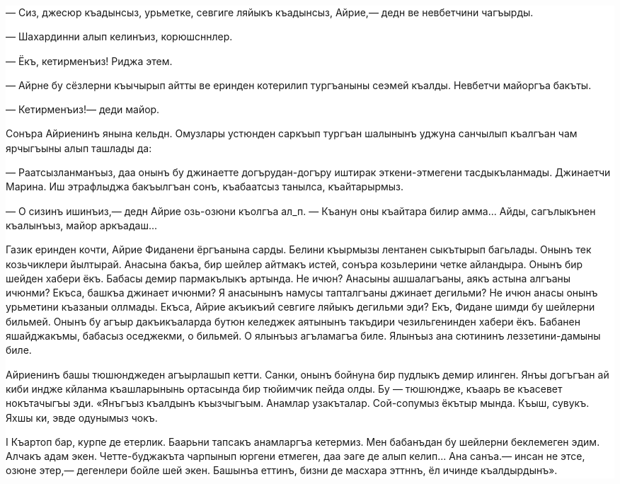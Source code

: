 — Сиз, джесюр къадынсыз, урьметке, севгиге ляйыкъ къадынсыз, Айрие,— дедн ве невбетчини чагъырды.

— Шахардинни алып келинъиз, корюшсннлер.

— Ёкъ, кетирменъиз!
Риджа этем.

— Айрне бу сёзлерни къычырып айтты ве еринден котерилип тургъаныны сеэмей къалды.
Невбетчи майоргъа бакъты.

— Кетирменъиз!— деди майор.

Сонъра Айриенинъ янына кельдн.
Омузлары устюнден саркъып тургъан шалынынъ уджуна санчылып къалгъан чам ярчыгъыны алып ташлады да:

— Раатсызланманъыз, даа онынъ бу джинаетте догърудан-догъру иштирак эткени-этмегени тасдыкъланмады.
Джинаетчи Марина.
Иш этрафлыджа бакъылгъан сонъ, къабаатсыз танылса, къайтарырмыз.

— О сизинъ ишинъиз,— дедн Айрие озь-озюни къолгъа ал_п.
— Къанун оны къайтара билир амма...
Айды, сагълыкънен къалынъыз, майор аркъадаш...

Газик еринден кочти, Айрие Фиданени ёргъанына сарды.
Белини къырмызы лентанен сыкътырып багьлады.
Онынъ тек козьчиклери йылтырай.
Анасына бакъа, бир шейлер айтмакъ истей, сонъра козьлерини четке айландыра.
Онынъ бир шейден хабери ёкъ.
Бабасы демир пармакълыкъ артында.
Не ичюн?
Анасыны ашшалагъаны, аякъ астына алгъаны ичюнми?
Екъса, башкъа джинает ичюнми?
Я анасынынъ намусы тапталгъаны джинает дегильми?
Не ичюн анасы онынъ урьметини къазаныи оллмады.
Екъса, Айрие акъикъий севгиге ляйыкъ дегильми эди?
Екъ, Фидане шимди бу шейлерни бильмей.
Онынъ бу агъыр дакъикъаларда бутюн келеджек аятынынъ такъдири чезильгенинден хабери ёкъ.
Бабанен яшайджакъмы, бабасыз оседжекми, о бильмей.
О ялынъыз агъламагъа биле.
Ялынъыз ана сютининъ леззетини-дамыны биле.

Айриенинъ башы тюшюнджеден агъырлашып кетти.
Санки, онынъ бойнуна бир пудлыкъ демир илинген.
Янъы догъгъан ай киби индже кйланма къашларынынь ортасында бир тюйимчик пейда олды.
Бу — тюшюндже, къаарь ве къасевет нокътачыгъы эди.
«Янъгъыз къалдынъ къызчыгъым.
Анамлар узакъталар.
Сой-сопумыз ёкътыр мында.
Къыш, сувукъ.
Яхшы ки, эвде одунымыз чокъ.

I Къартоп бар, курпе де етерлик.
Баарьни тапсакъ анамларгъа кетермиз.
Мен бабанъдан бу шейлерни беклемеген эдим.
Алчакъ адам экен.
Четте-буджакъта чарпынып юргени етмеген, даа эаге де алып келип...
Ана санъа.— инсан не этсе, озюне этер,— дегенлери бойле шей экен.
Башынъа еттинъ, бизни де масхара эттннъ, ёл ичинде къалдырдынъ».
